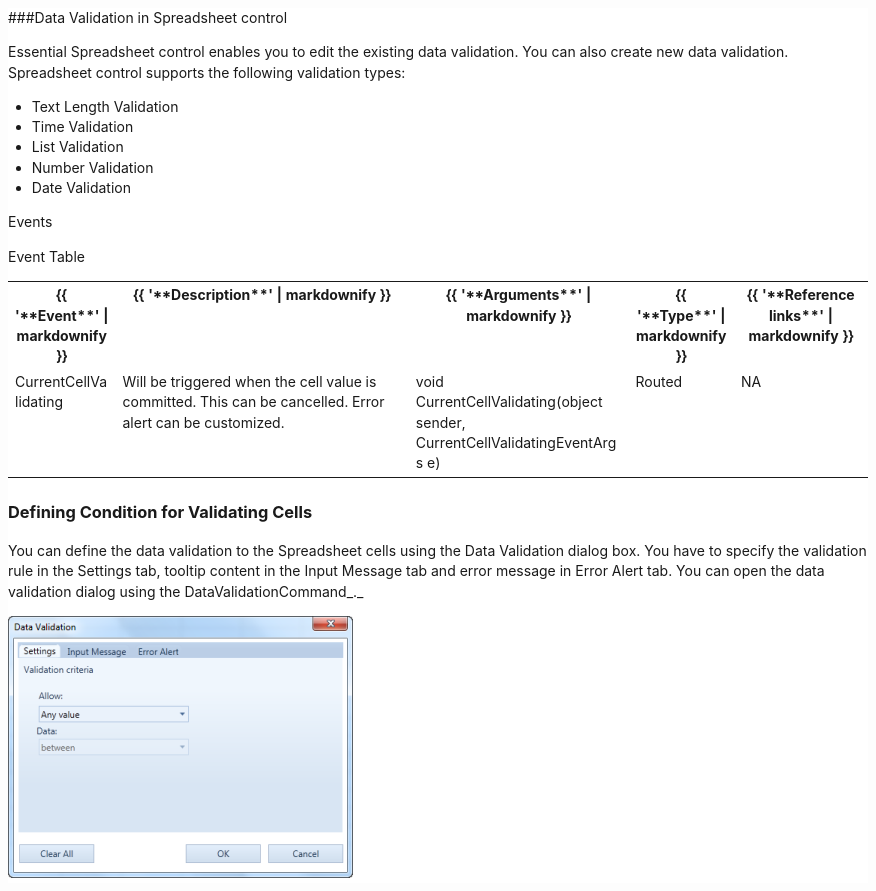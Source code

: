 ###Data Validation in Spreadsheet control

Essential Spreadsheet control enables you to edit the existing data validation. You can also create new data validation. Spreadsheet control supports the following validation types:

* Text Length Validation
* Time Validation
* List Validation
* Number Validation
* Date Validation





Events



Event Table

<table>
<tr>
<th>
{{ '**Event**' | markdownify }}</th><th>
{{ '**Description**' | markdownify }}</th><th>
{{ '**Arguments**' | markdownify }}</th><th>
{{ '**Type**' | markdownify }}</th><th>
{{ '**Reference links**' | markdownify }}</th></tr>
<tr>
<td>
CurrentCellValidating  </td><td>
Will be triggered when the cell value is committed. This can be cancelled. Error alert can be customized. </td><td>
void CurrentCellValidating(object sender, CurrentCellValidatingEventArgs e)</td><td>
Routed </td><td>
NA </td></tr>
</table>


### Defining Condition for Validating Cells

You can define the data validation to the Spreadsheet cells using the Data Validation dialog box. You have to specify the validation rule in the Settings tab, tooltip content in the Input Message tab and error message in Error Alert tab. You can open the data validation dialog using the DataValidationCommand_._ 



![](Data-Management_images/Data-Management_img2.png)
